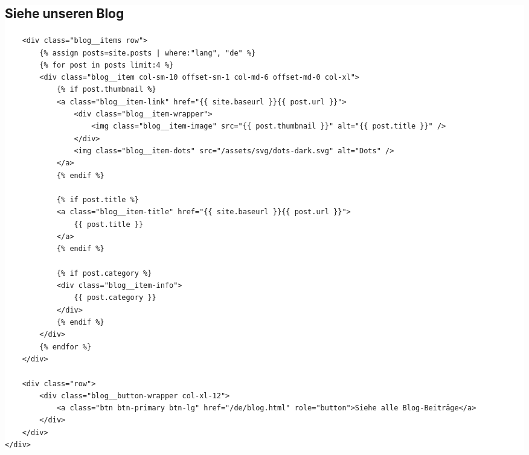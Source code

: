 <div class="blog">
    <div class="container">
        <div class="row">
            <h2 class="blog__title col">
                Siehe unseren Blog
            </h2>
        </div>

        <div class="blog__items row">
            {% assign posts=site.posts | where:"lang", "de" %}
            {% for post in posts limit:4 %}                     
            <div class="blog__item col-sm-10 offset-sm-1 col-md-6 offset-md-0 col-xl">
                {% if post.thumbnail %}
                <a class="blog__item-link" href="{{ site.baseurl }}{{ post.url }}">
                    <div class="blog__item-wrapper">
                        <img class="blog__item-image" src="{{ post.thumbnail }}" alt="{{ post.title }}" />
                    </div>
                    <img class="blog__item-dots" src="/assets/svg/dots-dark.svg" alt="Dots" />
                </a>
                {% endif %}
                
                {% if post.title %}
                <a class="blog__item-title" href="{{ site.baseurl }}{{ post.url }}">
                    {{ post.title }}
                </a>
                {% endif %}
                
                {% if post.category %}
                <div class="blog__item-info">                                    
                    {{ post.category }}
                </div>
                {% endif %}
            </div>
            {% endfor %}
        </div>

        <div class="row">
            <div class="blog__button-wrapper col-xl-12">
                <a class="btn btn-primary btn-lg" href="/de/blog.html" role="button">Siehe alle Blog-Beiträge</a>
            </div>
        </div>
    </div>
</div>
